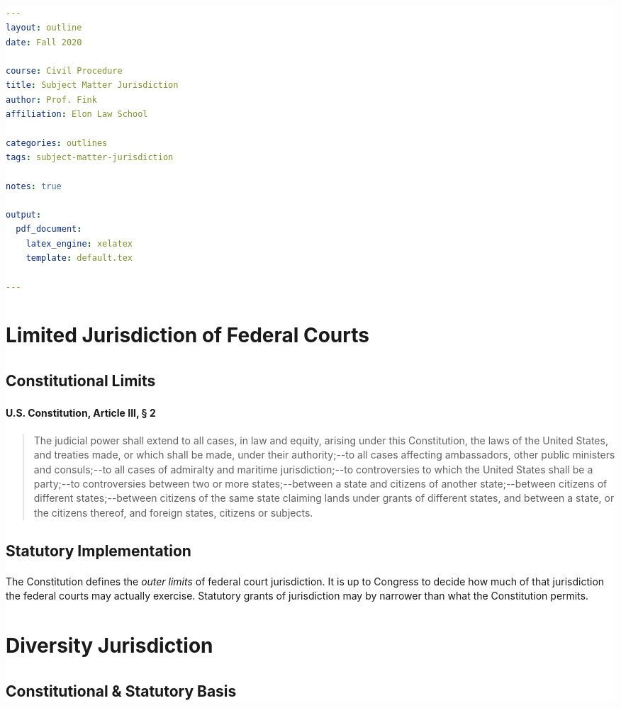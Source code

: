 ```yaml
---
layout: outline
date: Fall 2020

course: Civil Procedure 
title: Subject Matter Jurisdiction 
author: Prof. Fink
affiliation: Elon Law School 

categories: outlines 
tags: subject-matter-jurisdiction

notes: true 

output: 
  pdf_document:
    latex_engine: xelatex
    template: default.tex
    
---
```



# Limited Jurisdiction of Federal Courts

## Constitutional Limits

#### U.S. Constitution, Article III, § 2

> The judicial power shall extend to all cases, in law and equity, arising under this Constitution, the laws of the United States, and treaties made, or which shall be made, under their authority;--to all cases affecting ambassadors, other public ministers and consuls;--to all cases of admiralty and maritime jurisdiction;--to controversies to which the United States shall be a party;--to controversies between two or more states;--between a state and citizens of another state;--between citizens of different states;--between citizens of the same state claiming lands under grants of different states, and between a state, or the citizens thereof, and foreign states, citizens or subjects.

## Statutory Implementation

The Constitution defines the *outer limits* of federal court jurisdiction. It is up to Congress to decide how much of that jurisdiction the federal courts may actually exercise. Statutory grants of jurisdiction may by narrower than what the Constitution permits. 

# Diversity Jurisdiction

## Constitutional & Statutory Basis
